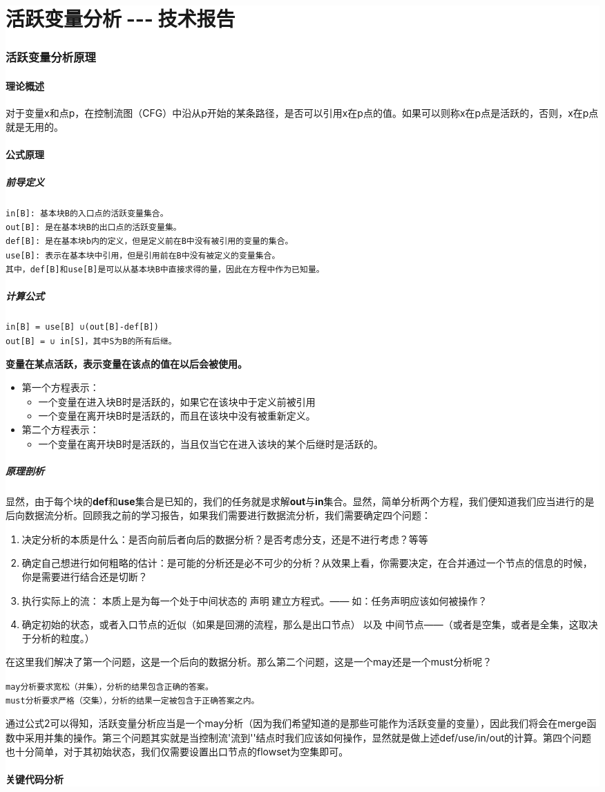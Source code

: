 # 活跃变量分析 --- 技术报告

### 活跃变量分析原理

#### 理论概述
对于变量x和点p，在控制流图（CFG）中沿从p开始的某条路径，是否可以引用x在p点的值。如果可以则称x在p点是活跃的，否则，x在p点就是无用的。

#### 公式原理
##### 前导定义
```text
in[B]: 基本块B的入口点的活跃变量集合。
out[B]: 是在基本块B的出口点的活跃变量集。
def[B]: 是在基本块b内的定义，但是定义前在B中没有被引用的变量的集合。
use[B]: 表示在基本块中引用，但是引用前在B中没有被定义的变量集合。
其中，def[B]和use[B]是可以从基本块B中直接求得的量，因此在方程中作为已知量。
```

##### 计算公式
```
in[B] = use[B] ∪(out[B]-def[B])
out[B] = ∪ in[S]，其中S为B的所有后继。
```
**变量在某点活跃，表示变量在该点的值在以后会被使用。**
- 第一个方程表示：
	- 一个变量在进入块B时是活跃的，如果它在该块中于定义前被引用
	- 一个变量在离开块B时是活跃的，而且在该块中没有被重新定义。
- 第二个方程表示：
	- 一个变量在离开块B时是活跃的，当且仅当它在进入该块的某个后继时是活跃的。

##### 原理剖析
显然，由于每个块的**def**和**use**集合是已知的，我们的任务就是求解**out**与**in**集合。显然，简单分析两个方程，我们便知道我们应当进行的是后向数据流分析。回顾我之前的学习报告，如果我们需要进行数据流分析，我们需要确定四个问题：
1. 决定分析的本质是什么：是否向前后者向后的数据分析？是否考虑分支，还是不进行考虑？等等

2. 确定自己想进行如何粗略的估计：是可能的分析还是必不可少的分析？从效果上看，你需要决定，在合并通过一个节点的信息的时候，你是需要进行结合还是切断？

3. 执行实际上的流： 本质上是为每一个处于中间状态的 声明 建立方程式。—— 如：任务声明应该如何被操作？

4. 确定初始的状态，或者入口节点的近似（如果是回溯的流程，那么是出口节点） 以及 中间节点——（或者是空集，或者是全集，这取决于分析的粒度。）

在这里我们解决了第一个问题，这是一个后向的数据分析。那么第二个问题，这是一个may还是一个must分析呢？
```
may分析要求宽松（并集），分析的结果包含正确的答案。
must分析要求严格（交集），分析的结果一定被包含于正确答案之内。
```
通过公式2可以得知，活跃变量分析应当是一个may分析（因为我们希望知道的是那些可能作为活跃变量的变量），因此我们将会在merge函数中采用并集的操作。第三个问题其实就是当控制流'流到''结点时我们应该如何操作，显然就是做上述def/use/in/out的计算。第四个问题也十分简单，对于其初始状态，我们仅需要设置出口节点的flowset为空集即可。

#### 关键代码分析
